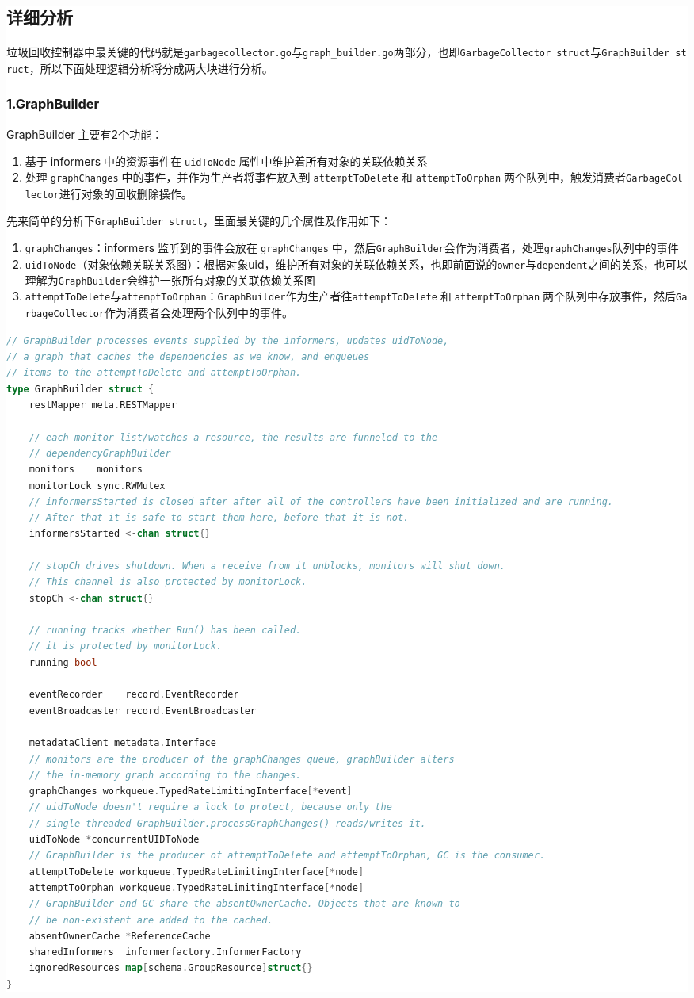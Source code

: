 ## 详细分析

垃圾回收控制器中最关键的代码就是`garbagecollector.go`与`graph_builder.go`两部分，也即`GarbageCollector struct`与`GraphBuilder struct`，所以下面处理逻辑分析将分成两大块进行分析。

### 1.GraphBuilder

GraphBuilder 主要有2个功能：

1. 基于 informers 中的资源事件在 `uidToNode` 属性中维护着所有对象的关联依赖关系
2. 处理 `graphChanges` 中的事件，并作为生产者将事件放入到 `attemptToDelete` 和 `attemptToOrphan` 两个队列中，触发消费者`GarbageCollector`进行对象的回收删除操作。

先来简单的分析下`GraphBuilder struct`，里面最关键的几个属性及作用如下：

1. `graphChanges`：informers 监听到的事件会放在 `graphChanges` 中，然后`GraphBuilder`会作为消费者，处理`graphChanges`队列中的事件
2. `uidToNode`（对象依赖关联关系图）：根据对象uid，维护所有对象的关联依赖关系，也即前面说的`owner`与`dependent`之间的关系，也可以理解为`GraphBuilder`会维护一张所有对象的关联依赖关系图
3. `attemptToDelete`与`attemptToOrphan`：`GraphBuilder`作为生产者往`attemptToDelete` 和 `attemptToOrphan` 两个队列中存放事件，然后`GarbageCollector`作为消费者会处理两个队列中的事件。

```go
// GraphBuilder processes events supplied by the informers, updates uidToNode,
// a graph that caches the dependencies as we know, and enqueues
// items to the attemptToDelete and attemptToOrphan.
type GraphBuilder struct {
	restMapper meta.RESTMapper

	// each monitor list/watches a resource, the results are funneled to the
	// dependencyGraphBuilder
	monitors    monitors
	monitorLock sync.RWMutex
	// informersStarted is closed after after all of the controllers have been initialized and are running.
	// After that it is safe to start them here, before that it is not.
	informersStarted <-chan struct{}

	// stopCh drives shutdown. When a receive from it unblocks, monitors will shut down.
	// This channel is also protected by monitorLock.
	stopCh <-chan struct{}

	// running tracks whether Run() has been called.
	// it is protected by monitorLock.
	running bool

	eventRecorder    record.EventRecorder
	eventBroadcaster record.EventBroadcaster

	metadataClient metadata.Interface
	// monitors are the producer of the graphChanges queue, graphBuilder alters
	// the in-memory graph according to the changes.
	graphChanges workqueue.TypedRateLimitingInterface[*event]
	// uidToNode doesn't require a lock to protect, because only the
	// single-threaded GraphBuilder.processGraphChanges() reads/writes it.
	uidToNode *concurrentUIDToNode
	// GraphBuilder is the producer of attemptToDelete and attemptToOrphan, GC is the consumer.
	attemptToDelete workqueue.TypedRateLimitingInterface[*node]
	attemptToOrphan workqueue.TypedRateLimitingInterface[*node]
	// GraphBuilder and GC share the absentOwnerCache. Objects that are known to
	// be non-existent are added to the cached.
	absentOwnerCache *ReferenceCache
	sharedInformers  informerfactory.InformerFactory
	ignoredResources map[schema.GroupResource]struct{}
}
```